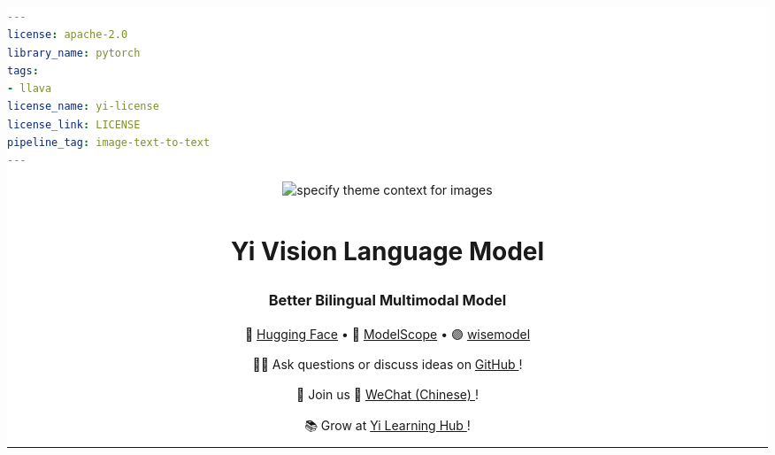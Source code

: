 ```yaml
---
license: apache-2.0
library_name: pytorch
tags:
- llava
license_name: yi-license
license_link: LICENSE
pipeline_tag: image-text-to-text
---
```


<div align="center">

<picture>
  <source media="(prefers-color-scheme: dark)" srcset="https://raw.githubusercontent.com/01-ai/Yi/main/assets/img/Yi_logo_icon_dark.svg" width="200px">
  <source media="(prefers-color-scheme: light)" srcset="https://raw.githubusercontent.com/01-ai/Yi/main/assets/img/Yi_logo_icon_light.svg" width="200px"> 
  <img alt="specify theme context for images" src="https://raw.githubusercontent.com/01-ai/Yi/main/assets/img/Yi_logo_icon_light.svg" width="200px">
</picture>

</div>

<div align="center">
  <h1 align="center">Yi Vision Language Model</h1>
</div>


<div align="center">
  <h3 align="center">Better Bilingual Multimodal Model</h3>
</div>

<p align="center">
🤗 <a href="https://huggingface.co/01-ai" target="_blank">Hugging Face</a> • 🤖 <a href="https://www.modelscope.cn/organization/01ai/" target="_blank">ModelScope</a> • 🟣 <a href="https://wisemodel.cn/organization/01.AI" target="_blank">wisemodel</a>
</p> 

<p align="center">
    👩‍🚀 Ask questions or discuss ideas on <a href="https://github.com/01-ai/Yi/discussions" target="_blank"> GitHub </a>!
</p> 

<p align="center">
    👋 Join us 💬 <a href="https://github.com/01-ai/Yi/issues/43#issuecomment-1827285245" target="_blank"> WeChat (Chinese) </a>!
</p> 

<p align="center">
    📚 Grow at <a href="https://github.com/01-ai/Yi/blob/main/docs/learning_hub.md"> Yi Learning Hub </a>!
</p> 

<hr>
